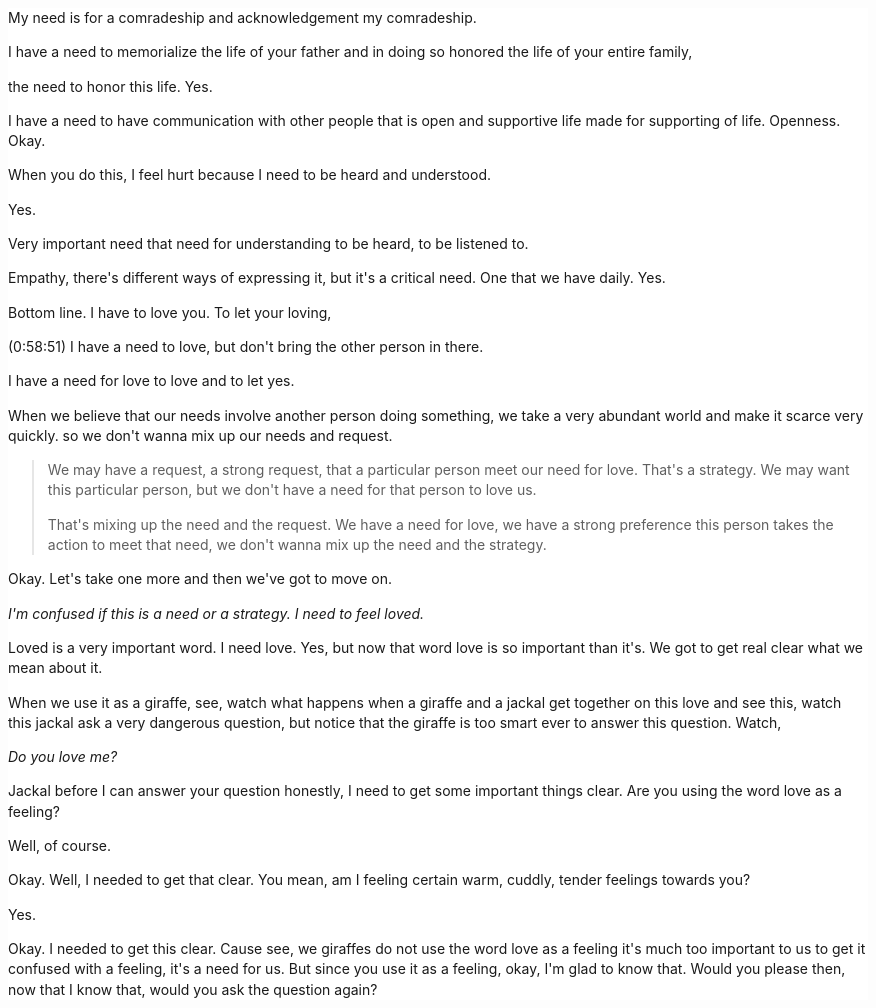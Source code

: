 My need is for a comradeship and acknowledgement my comradeship.  

I have a need to memorialize the life of your father and in doing so honored the life of your entire family,

the need to honor this life. Yes.

I have a need to have communication with other people that is open and supportive life made for supporting of life. Openness. Okay.  

When you do this, I feel hurt because I need to be heard and understood.

Yes.

Very important need that need for understanding to be heard, to be listened to.

Empathy, there's different ways of expressing it, but it's a critical need. One that we have daily. Yes.  

Bottom line. I have to love you. To let your loving,  

(0:58:51)
I have a need to love, but don't bring the other person in there.

I have a need for love to love and to let yes.

When we believe that our needs involve another person doing something, we take a very abundant world and make it scarce very quickly. so we don't wanna mix up our needs and request.

> We may have a request, a strong request, that a particular person meet our need for love. That's a strategy. We may want this particular person, but we don't have a need for that person to love us.
>
> That's mixing up the need and the request. We have a need for love, we have a strong preference this person takes the action to meet that need, we don't wanna mix up the need and the strategy.

Okay. Let's take one more and then we've got to move on.

*I'm confused if this is a need or a strategy. I need to feel loved.*

Loved is a very important word. I need love. Yes, but now that word love is so important than it's. We got to get real clear what we mean about it.

When we use it as a giraffe, see, watch what happens when a giraffe and a jackal get together on this love and see this, watch this jackal ask a very dangerous question, but notice that the giraffe is too smart ever to answer this question. Watch,

*Do you love me?*

Jackal before I can answer your question honestly, I need to get some important things clear. Are you using the word love as a feeling?

Well, of course.

Okay. Well, I needed to get that clear. You mean, am I feeling certain warm, cuddly, tender feelings towards you?

Yes.

Okay. I needed to get this clear. Cause see, we giraffes do not use the word love as a feeling it's much too important to us to get it confused with a feeling, it's a need for us. But since you use it as a feeling, okay, I'm glad to know that. Would you please then, now that I know that, would you ask the question again?
